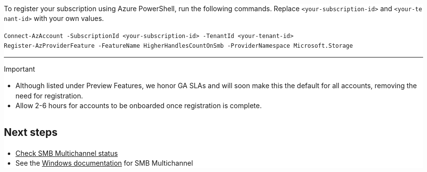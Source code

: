 To register your subscription using Azure PowerShell, run the following commands. Replace `<your-subscription-id>` and `<your-tenant-id>` with your own values. 

```azurepowershell-interactive
Connect-AzAccount -SubscriptionId <your-subscription-id> -TenantId <your-tenant-id> 
Register-AzProviderFeature -FeatureName HigherHandlesCountOnSmb -ProviderNamespace Microsoft.Storage 
```
---

> [!IMPORTANT]
> - Although listed under Preview Features, we honor GA SLAs and will soon make this the default for all accounts, removing the need for registration.
> - Allow 2-6 hours for accounts to be onboarded once registration is complete.

## Next steps

- [Check SMB Multichannel status](files-smb-protocol.md#smb-multichannel)
- See the [Windows documentation](/azure-stack/hci/manage/manage-smb-multichannel) for SMB Multichannel
